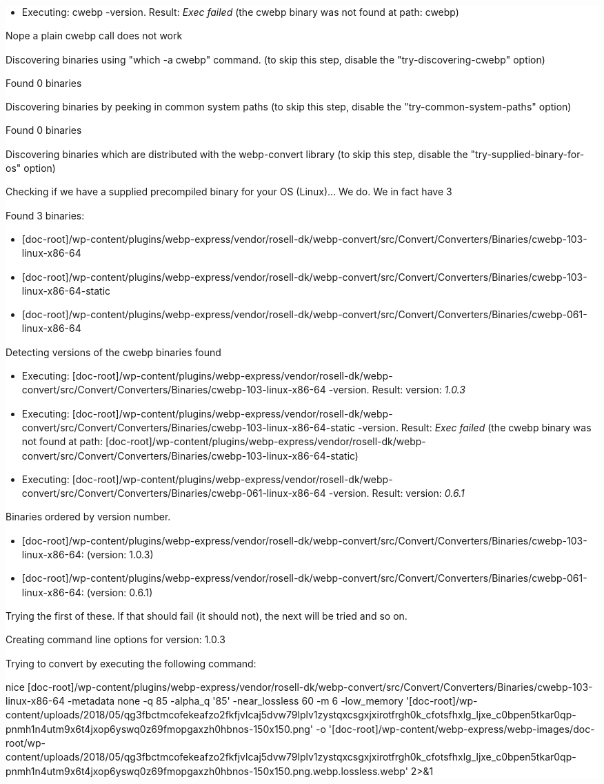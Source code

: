 - Executing: cwebp -version. Result: *Exec failed* (the cwebp binary was not found at path: cwebp)

Nope a plain cwebp call does not work

Discovering binaries using "which -a cwebp" command. (to skip this step, disable the "try-discovering-cwebp" option)

Found 0 binaries

Discovering binaries by peeking in common system paths (to skip this step, disable the "try-common-system-paths" option)

Found 0 binaries

Discovering binaries which are distributed with the webp-convert library (to skip this step, disable the "try-supplied-binary-for-os" option)

Checking if we have a supplied precompiled binary for your OS (Linux)... We do. We in fact have 3

Found 3 binaries: 

- [doc-root]/wp-content/plugins/webp-express/vendor/rosell-dk/webp-convert/src/Convert/Converters/Binaries/cwebp-103-linux-x86-64

- [doc-root]/wp-content/plugins/webp-express/vendor/rosell-dk/webp-convert/src/Convert/Converters/Binaries/cwebp-103-linux-x86-64-static

- [doc-root]/wp-content/plugins/webp-express/vendor/rosell-dk/webp-convert/src/Convert/Converters/Binaries/cwebp-061-linux-x86-64

Detecting versions of the cwebp binaries found

- Executing: [doc-root]/wp-content/plugins/webp-express/vendor/rosell-dk/webp-convert/src/Convert/Converters/Binaries/cwebp-103-linux-x86-64 -version. Result: version: *1.0.3*

- Executing: [doc-root]/wp-content/plugins/webp-express/vendor/rosell-dk/webp-convert/src/Convert/Converters/Binaries/cwebp-103-linux-x86-64-static -version. Result: *Exec failed* (the cwebp binary was not found at path: [doc-root]/wp-content/plugins/webp-express/vendor/rosell-dk/webp-convert/src/Convert/Converters/Binaries/cwebp-103-linux-x86-64-static)

- Executing: [doc-root]/wp-content/plugins/webp-express/vendor/rosell-dk/webp-convert/src/Convert/Converters/Binaries/cwebp-061-linux-x86-64 -version. Result: version: *0.6.1*

Binaries ordered by version number.

- [doc-root]/wp-content/plugins/webp-express/vendor/rosell-dk/webp-convert/src/Convert/Converters/Binaries/cwebp-103-linux-x86-64: (version: 1.0.3)

- [doc-root]/wp-content/plugins/webp-express/vendor/rosell-dk/webp-convert/src/Convert/Converters/Binaries/cwebp-061-linux-x86-64: (version: 0.6.1)

Trying the first of these. If that should fail (it should not), the next will be tried and so on.

Creating command line options for version: 1.0.3

Trying to convert by executing the following command:

nice [doc-root]/wp-content/plugins/webp-express/vendor/rosell-dk/webp-convert/src/Convert/Converters/Binaries/cwebp-103-linux-x86-64 -metadata none -q 85 -alpha_q '85' -near_lossless 60 -m 6 -low_memory '[doc-root]/wp-content/uploads/2018/05/qg3fbctmcofekeafzo2fkfjvlcaj5dvw79lplv1zystqxcsgxjxirotfrgh0k_cfotsfhxlg_ljxe_c0bpen5tkar0qp-pnmh1n4utm9x6t4jxop6yswq0z69fmopgaxzh0hbnos-150x150.png' -o '[doc-root]/wp-content/webp-express/webp-images/doc-root/wp-content/uploads/2018/05/qg3fbctmcofekeafzo2fkfjvlcaj5dvw79lplv1zystqxcsgxjxirotfrgh0k_cfotsfhxlg_ljxe_c0bpen5tkar0qp-pnmh1n4utm9x6t4jxop6yswq0z69fmopgaxzh0hbnos-150x150.png.webp.lossless.webp' 2>&1
